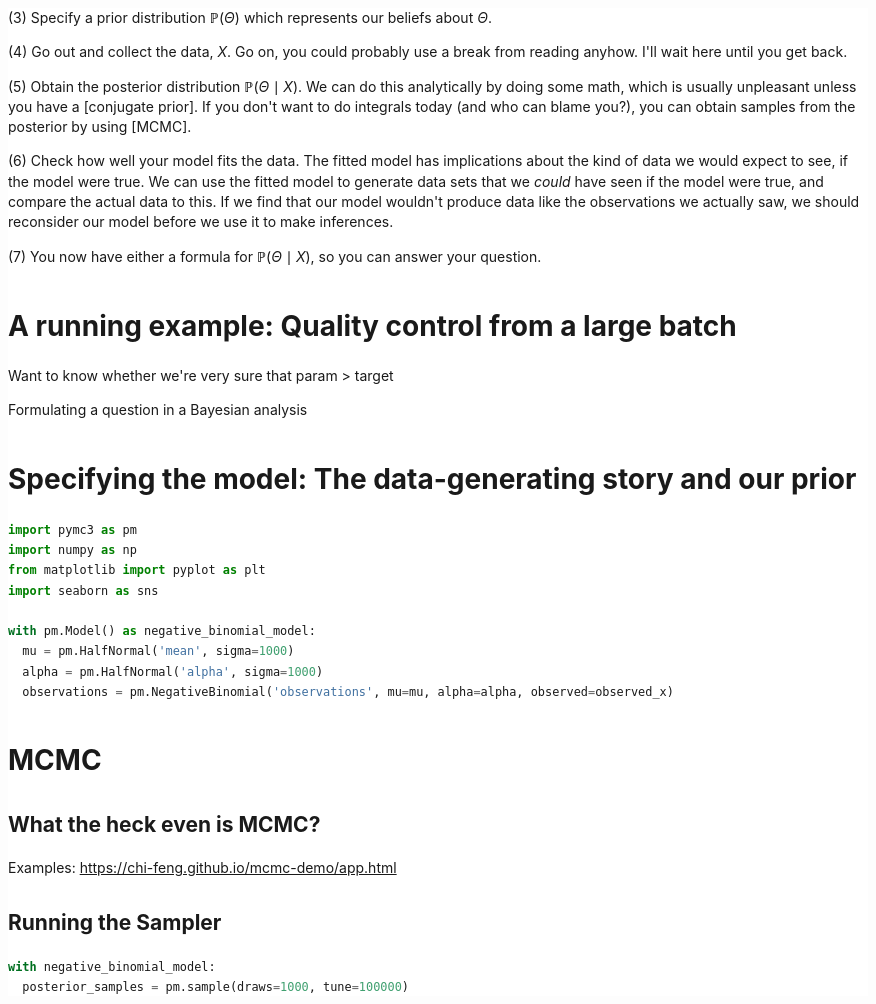 (3) Specify a prior distribution $\mathbb{P}(\Theta)$ which represents our beliefs about $\Theta$. 

(4) Go out and collect the data, $X$. Go on, you could probably use a break from reading anyhow. I'll wait here until you get back.

(5) Obtain the posterior distribution $\mathbb{P}(\Theta \mid X)$. We can do this analytically by doing some math, which is usually unpleasant unless you have a [conjugate prior]. If you don't want to do integrals today (and who can blame you?), you can obtain samples from the posterior by using [MCMC].

(6) Check how well your model fits the data. The fitted model has implications about the kind of data we would expect to see, if the model were true. We can use the fitted model to generate data sets that we _could_ have seen if the model were true, and compare the actual data to this. If we find that our model wouldn't produce data like the observations we actually saw, we should reconsider our model before we use it to make inferences.

(7) You now have either a formula for $\mathbb{P}(\Theta \mid X)$, so you can answer your question.

# A running example: Quality control from a large batch

Want to know whether we're very sure that param > target

Formulating a question in a Bayesian analysis

# Specifying the model: The data-generating story and our prior

```python
import pymc3 as pm
import numpy as np
from matplotlib import pyplot as plt
import seaborn as sns

with pm.Model() as negative_binomial_model:
  mu = pm.HalfNormal('mean', sigma=1000)
  alpha = pm.HalfNormal('alpha', sigma=1000)
  observations = pm.NegativeBinomial('observations', mu=mu, alpha=alpha, observed=observed_x)
```  

# MCMC

## What the heck even is MCMC?

Examples:
https://chi-feng.github.io/mcmc-demo/app.html

## Running the Sampler

```python
with negative_binomial_model:
  posterior_samples = pm.sample(draws=1000, tune=100000)
```

